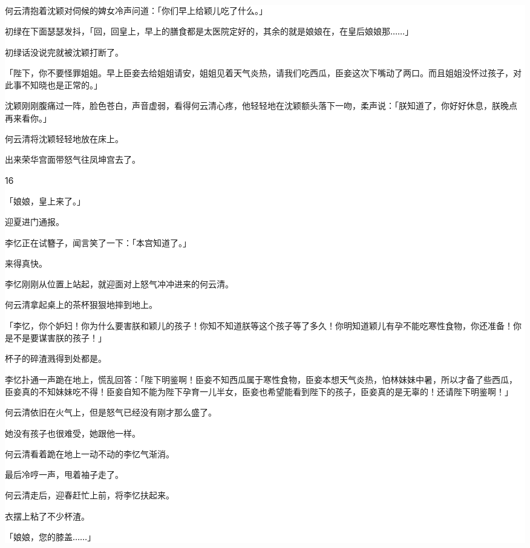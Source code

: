 何云清抱着沈颖对伺候的婢女冷声问道：「你们早上给颖儿吃了什么。」


初绿在下面瑟瑟发抖，「回，回皇上，早上的膳食都是太医院定好的，其余的就是娘娘在，在皇后娘娘那……」


初绿话没说完就被沈颖打断了。


「陛下，你不要怪罪姐姐。早上臣妾去给姐姐请安，姐姐见着天气炎热，请我们吃西瓜，臣妾这次下嘴动了两口。而且姐姐没怀过孩子，对此事不知晓也是正常的。」


沈颖刚刚腹痛过一阵，脸色苍白，声音虚弱，看得何云清心疼，他轻轻地在沈颖额头落下一吻，柔声说：「朕知道了，你好好休息，朕晚点再来看你。」


何云清将沈颖轻轻地放在床上。


出来荣华宫面带怒气往凤坤宫去了。


16


「娘娘，皇上来了。」


迎夏进门通报。


李忆正在试簪子，闻言笑了一下：「本宫知道了。」


来得真快。


李忆刚刚从位置上站起，就迎面对上怒气冲冲进来的何云清。


何云清拿起桌上的茶杯狠狠地摔到地上。


「李忆，你个妒妇！你为什么要害朕和颖儿的孩子！你知不知道朕等这个孩子等了多久！你明知道颖儿有孕不能吃寒性食物，你还准备！你是不是要谋害朕的孩子！」


杯子的碎渣溅得到处都是。


李忆扑通一声跪在地上，慌乱回答：「陛下明鉴啊！臣妾不知西瓜属于寒性食物，臣妾本想天气炎热，怕林妹妹中暑，所以才备了些西瓜，臣妾真的不知妹妹吃不得！臣妾自知不能为陛下孕育一儿半女，臣妾也希望能看到陛下的孩子，臣妾真的是无辜的！还请陛下明鉴啊！」


何云清依旧在火气上，但是怒气已经没有刚才那么盛了。


她没有孩子也很难受，她跟他一样。


何云清看着跪在地上一动不动的李忆气渐消。


最后冷哼一声，甩着袖子走了。


何云清走后，迎春赶忙上前，将李忆扶起来。


衣摆上粘了不少杯渣。


「娘娘，您的膝盖……」
